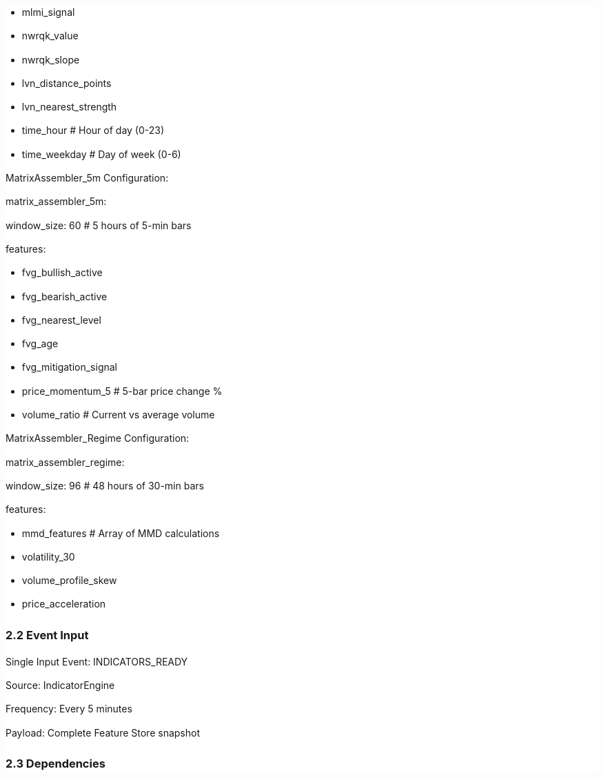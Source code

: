 - mlmi_signal

- nwrqk_value

- nwrqk_slope

- lvn_distance_points

- lvn_nearest_strength

- time_hour     # Hour of day (0-23)

- time_weekday  # Day of week (0-6)


MatrixAssembler_5m Configuration:

matrix_assembler_5m:

window_size: 60  # 5 hours of 5-min bars

features:

- fvg_bullish_active

- fvg_bearish_active

- fvg_nearest_level

- fvg_age

- fvg_mitigation_signal

- price_momentum_5  # 5-bar price change %

- volume_ratio      # Current vs average volume


MatrixAssembler_Regime Configuration:

matrix_assembler_regime:

window_size: 96  # 48 hours of 30-min bars

features:

- mmd_features  # Array of MMD calculations

- volatility_30

- volume_profile_skew

- price_acceleration


### 2.2 Event Input

Single Input Event: INDICATORS_READY

Source: IndicatorEngine

Frequency: Every 5 minutes

Payload: Complete Feature Store snapshot

### 2.3 Dependencies

